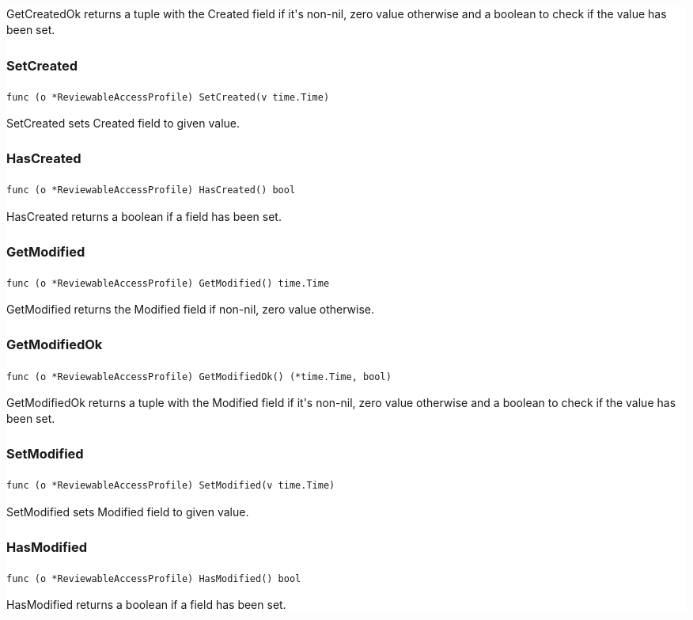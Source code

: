 GetCreatedOk returns a tuple with the Created field if it's non-nil, zero value otherwise
and a boolean to check if the value has been set.

### SetCreated

`func (o *ReviewableAccessProfile) SetCreated(v time.Time)`

SetCreated sets Created field to given value.

### HasCreated

`func (o *ReviewableAccessProfile) HasCreated() bool`

HasCreated returns a boolean if a field has been set.

### GetModified

`func (o *ReviewableAccessProfile) GetModified() time.Time`

GetModified returns the Modified field if non-nil, zero value otherwise.

### GetModifiedOk

`func (o *ReviewableAccessProfile) GetModifiedOk() (*time.Time, bool)`

GetModifiedOk returns a tuple with the Modified field if it's non-nil, zero value otherwise
and a boolean to check if the value has been set.

### SetModified

`func (o *ReviewableAccessProfile) SetModified(v time.Time)`

SetModified sets Modified field to given value.

### HasModified

`func (o *ReviewableAccessProfile) HasModified() bool`

HasModified returns a boolean if a field has been set.


